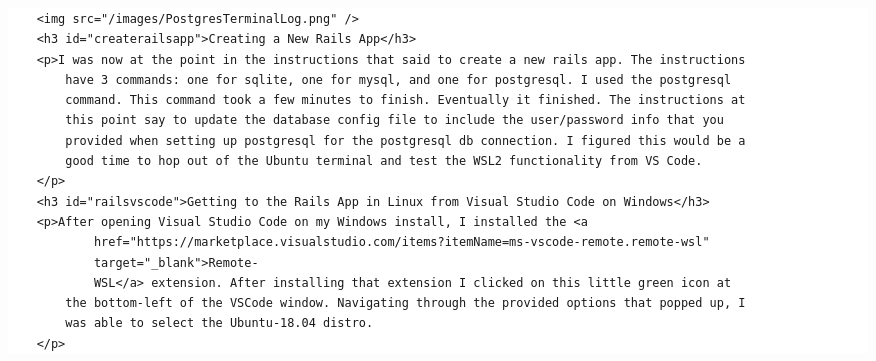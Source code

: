         <img src="/images/PostgresTerminalLog.png" />
        <h3 id="createrailsapp">Creating a New Rails App</h3>
        <p>I was now at the point in the instructions that said to create a new rails app. The instructions
            have 3 commands: one for sqlite, one for mysql, and one for postgresql. I used the postgresql
            command. This command took a few minutes to finish. Eventually it finished. The instructions at
            this point say to update the database config file to include the user/password info that you
            provided when setting up postgresql for the postgresql db connection. I figured this would be a
            good time to hop out of the Ubuntu terminal and test the WSL2 functionality from VS Code.
        </p>
        <h3 id="railsvscode">Getting to the Rails App in Linux from Visual Studio Code on Windows</h3>
        <p>After opening Visual Studio Code on my Windows install, I installed the <a
                href="https://marketplace.visualstudio.com/items?itemName=ms-vscode-remote.remote-wsl"
                target="_blank">Remote-
                WSL</a> extension. After installing that extension I clicked on this little green icon at
            the bottom-left of the VSCode window. Navigating through the provided options that popped up, I
            was able to select the Ubuntu-18.04 distro.
        </p>
